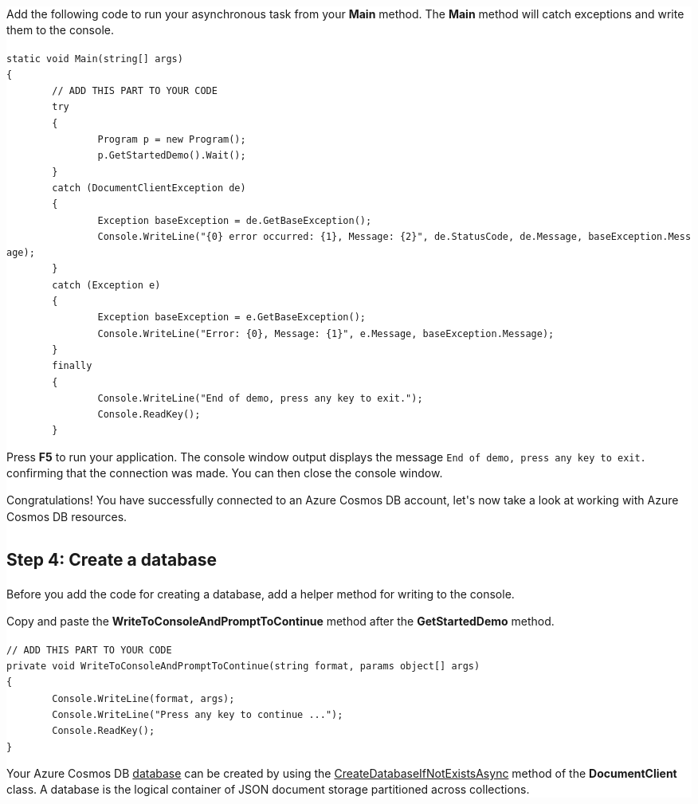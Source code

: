 Add the following code to run your asynchronous task from your **Main** method. The **Main** method will catch exceptions and write them to the console.

    static void Main(string[] args)
    {
            // ADD THIS PART TO YOUR CODE
            try
            {
                    Program p = new Program();
                    p.GetStartedDemo().Wait();
            }
            catch (DocumentClientException de)
            {
                    Exception baseException = de.GetBaseException();
                    Console.WriteLine("{0} error occurred: {1}, Message: {2}", de.StatusCode, de.Message, baseException.Message);
            }
            catch (Exception e)
            {
                    Exception baseException = e.GetBaseException();
                    Console.WriteLine("Error: {0}, Message: {1}", e.Message, baseException.Message);
            }
            finally
            {
                    Console.WriteLine("End of demo, press any key to exit.");
                    Console.ReadKey();
            }

Press **F5** to run your application. The console window output displays the message `End of demo, press any key to exit.` confirming that the connection was made.  You can then close the console window. 

Congratulations! You have successfully connected to an Azure Cosmos DB account, let's now take a look at working with Azure Cosmos DB resources.  

## Step 4: Create a database
Before you add the code for creating a database, add a helper method for writing to the console.

Copy and paste the **WriteToConsoleAndPromptToContinue** method after the **GetStartedDemo** method.

    // ADD THIS PART TO YOUR CODE
    private void WriteToConsoleAndPromptToContinue(string format, params object[] args)
    {
            Console.WriteLine(format, args);
            Console.WriteLine("Press any key to continue ...");
            Console.ReadKey();
    }

Your Azure Cosmos DB [database](databases-containers-items.md#azure-cosmos-databases) can be created by using the [CreateDatabaseIfNotExistsAsync](https://msdn.microsoft.com/library/microsoft.azure.documents.client.documentclient.createdatabaseifnotexistsasync.aspx) method of the **DocumentClient** class. A database is the logical container of JSON document storage partitioned across collections.
